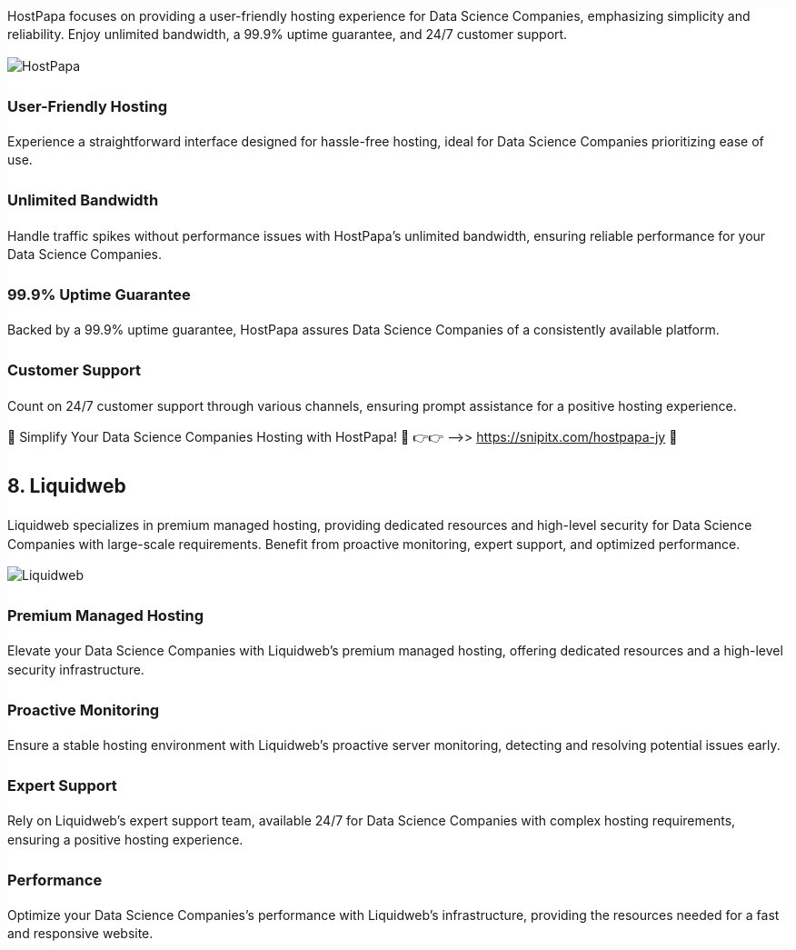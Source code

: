HostPapa focuses on providing a user-friendly hosting experience for Data Science Companies, emphasizing simplicity and reliability. Enjoy unlimited bandwidth, a 99.9% uptime guarantee, and 24/7 customer support.

![HostPapa](https://i.imgur.com/ouDTkvl.jpeg "HostPapa Hosting")

### User-Friendly Hosting
Experience a straightforward interface designed for hassle-free hosting, ideal for Data Science Companies prioritizing ease of use.

### Unlimited Bandwidth
Handle traffic spikes without performance issues with HostPapa’s unlimited bandwidth, ensuring reliable performance for your Data Science Companies.

### 99.9% Uptime Guarantee
Backed by a 99.9% uptime guarantee, HostPapa assures Data Science Companies of a consistently available platform.

### Customer Support
Count on 24/7 customer support through various channels, ensuring prompt assistance for a positive hosting experience.

🌈 Simplify Your Data Science Companies Hosting with HostPapa! 🚀
👉👉 -->> https://snipitx.com/hostpapa-jy 🚀

## 8. Liquidweb

Liquidweb specializes in premium managed hosting, providing dedicated resources and high-level security for Data Science Companies with large-scale requirements. Benefit from proactive monitoring, expert support, and optimized performance.

![Liquidweb](https://i.imgur.com/4IvT9SC.jpeg "Liquidweb Hosting")

### Premium Managed Hosting
Elevate your Data Science Companies with Liquidweb’s premium managed hosting, offering dedicated resources and a high-level security infrastructure.

### Proactive Monitoring
Ensure a stable hosting environment with Liquidweb’s proactive server monitoring, detecting and resolving potential issues early.

### Expert Support
Rely on Liquidweb’s expert support team, available 24/7 for Data Science Companies with complex hosting requirements, ensuring a positive hosting experience.

### Performance
Optimize your Data Science Companies’s performance with Liquidweb’s infrastructure, providing the resources needed for a fast and responsive website.

